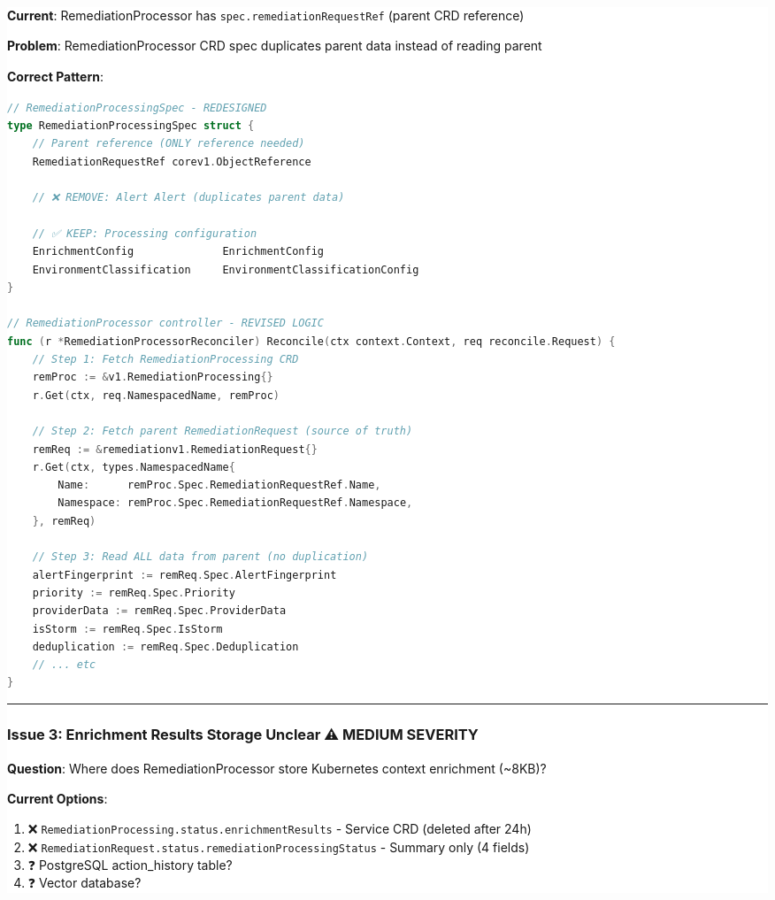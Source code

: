 **Current**: RemediationProcessor has `spec.remediationRequestRef` (parent CRD reference)

**Problem**: RemediationProcessor CRD spec duplicates parent data instead of reading parent

**Correct Pattern**:
```go
// RemediationProcessingSpec - REDESIGNED
type RemediationProcessingSpec struct {
    // Parent reference (ONLY reference needed)
    RemediationRequestRef corev1.ObjectReference
    
    // ❌ REMOVE: Alert Alert (duplicates parent data)
    
    // ✅ KEEP: Processing configuration
    EnrichmentConfig              EnrichmentConfig
    EnvironmentClassification     EnvironmentClassificationConfig
}

// RemediationProcessor controller - REVISED LOGIC
func (r *RemediationProcessorReconciler) Reconcile(ctx context.Context, req reconcile.Request) {
    // Step 1: Fetch RemediationProcessing CRD
    remProc := &v1.RemediationProcessing{}
    r.Get(ctx, req.NamespacedName, remProc)
    
    // Step 2: Fetch parent RemediationRequest (source of truth)
    remReq := &remediationv1.RemediationRequest{}
    r.Get(ctx, types.NamespacedName{
        Name:      remProc.Spec.RemediationRequestRef.Name,
        Namespace: remProc.Spec.RemediationRequestRef.Namespace,
    }, remReq)
    
    // Step 3: Read ALL data from parent (no duplication)
    alertFingerprint := remReq.Spec.AlertFingerprint
    priority := remReq.Spec.Priority
    providerData := remReq.Spec.ProviderData
    isStorm := remReq.Spec.IsStorm
    deduplication := remReq.Spec.Deduplication
    // ... etc
}
```

---

### **Issue 3: Enrichment Results Storage Unclear** ⚠️ MEDIUM SEVERITY

**Question**: Where does RemediationProcessor store Kubernetes context enrichment (~8KB)?

**Current Options**:
1. ❌ `RemediationProcessing.status.enrichmentResults` - Service CRD (deleted after 24h)
2. ❌ `RemediationRequest.status.remediationProcessingStatus` - Summary only (4 fields)
3. ❓ PostgreSQL action_history table?
4. ❓ Vector database?
